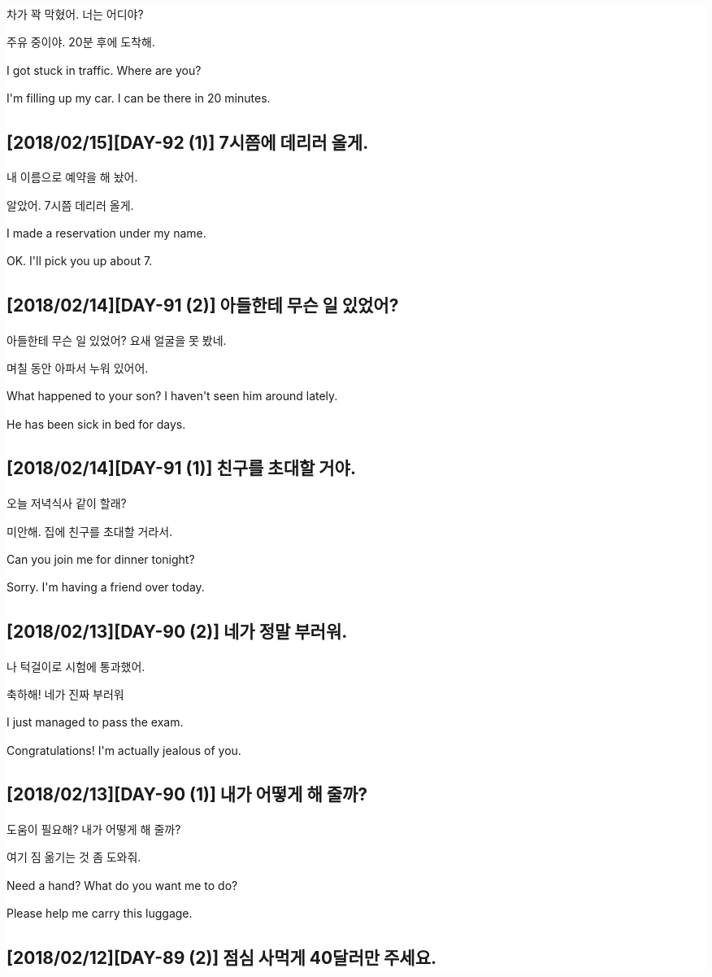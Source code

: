 차가 꽉 막혔어. 너는 어디야? 

주유 중이야. 20분 후에 도착해.	

I got stuck in traffic. Where are you? 

I'm filling up my car. I can be there in 20 minutes.	

## [2018/02/15][DAY-92 (1)] 7시쯤에 데리러 올게. 

내 이름으로 예약을 해 놨어.

 알았어. 7시쯤 데리러 올게.	

I made a reservation under my name. 

OK. I'll pick you up about 7.	

## [2018/02/14][DAY-91 (2)] 아들한테 무슨 일 있었어? 

아들한테 무슨 일 있었어? 요새 얼굴을 못 봤네. 

며칠 동안 아파서 누워 있어어.	

What happened to your son? I haven't seen him around lately. 

He has been sick in bed for days.	

## [2018/02/14][DAY-91 (1)] 친구를 초대할 거야. 

오늘 저녁식사 같이 할래? 

미안해. 집에 친구를 초대할 거라서.	

Can you join me for dinner tonight? 

Sorry. I'm having a friend over today.	

## [2018/02/13][DAY-90 (2)] 네가 정말 부러워. 

나 턱걸이로 시험에 통과했어. 

축하해! 네가 진짜 부러워	

I just managed to pass the exam. 

Congratulations! I'm actually jealous of you.	

## [2018/02/13][DAY-90 (1)] 내가 어떻게 해 줄까? 

도움이 필요해? 내가 어떻게 해 줄까? 

여기 짐 옮기는 것 좀 도와줘.	

Need a hand? What do you want me to do? 

Please help me carry this luggage.	

## [2018/02/12][DAY-89 (2)] 점심 사먹게 40달러만 주세요. 
